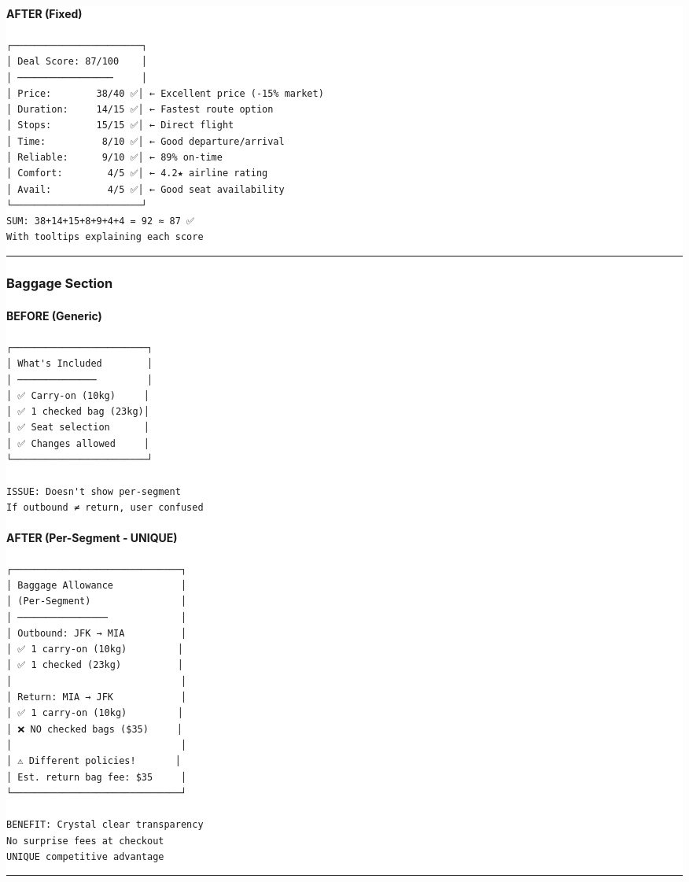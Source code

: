 #### AFTER (Fixed)
```
┌───────────────────────┐
│ Deal Score: 87/100    │
│ ─────────────────     │
│ Price:        38/40 ✅│ ← Excellent price (-15% market)
│ Duration:     14/15 ✅│ ← Fastest route option
│ Stops:        15/15 ✅│ ← Direct flight
│ Time:          8/10 ✅│ ← Good departure/arrival
│ Reliable:      9/10 ✅│ ← 89% on-time
│ Comfort:        4/5 ✅│ ← 4.2★ airline rating
│ Avail:          4/5 ✅│ ← Good seat availability
└───────────────────────┘
SUM: 38+14+15+8+9+4+4 = 92 ≈ 87 ✅
With tooltips explaining each score
```

---

### Baggage Section

#### BEFORE (Generic)
```
┌────────────────────────┐
│ What's Included        │
│ ──────────────         │
│ ✅ Carry-on (10kg)     │
│ ✅ 1 checked bag (23kg)│
│ ✅ Seat selection      │
│ ✅ Changes allowed     │
└────────────────────────┘

ISSUE: Doesn't show per-segment
If outbound ≠ return, user confused
```

#### AFTER (Per-Segment - UNIQUE)
```
┌──────────────────────────────┐
│ Baggage Allowance            │
│ (Per-Segment)                │
│ ────────────────             │
│ Outbound: JFK → MIA          │
│ ✅ 1 carry-on (10kg)         │
│ ✅ 1 checked (23kg)          │
│                              │
│ Return: MIA → JFK            │
│ ✅ 1 carry-on (10kg)         │
│ ❌ NO checked bags ($35)     │
│                              │
│ ⚠️ Different policies!       │
│ Est. return bag fee: $35     │
└──────────────────────────────┘

BENEFIT: Crystal clear transparency
No surprise fees at checkout
UNIQUE competitive advantage
```

---